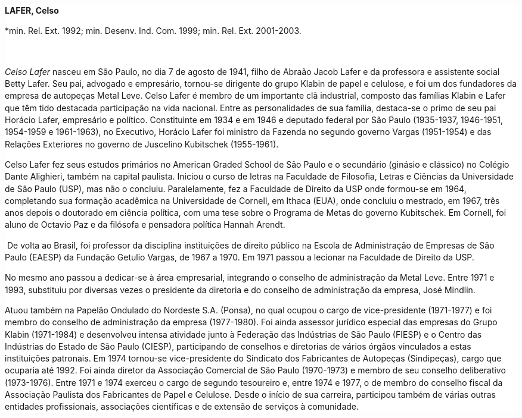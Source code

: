 **LAFER, Celso**

\*min. Rel. Ext. 1992; min. Desenv. Ind. Com. 1999; min. Rel. Ext.
2001-2003.

 

*Celso Lafer* nasceu em São Paulo, no dia 7 de agosto de 1941, filho de
Abraão Jacob Lafer e da professora e assistente social Betty Lafer. Seu
pai, advogado e empresário, tornou-se dirigente do grupo Klabin de papel
e celulose, e foi um dos fundadores da empresa de autopeças Metal Leve.
Celso Lafer é membro de um importante clã industrial, composto das
famílias Klabin e Lafer que têm tido destacada participação na vida
nacional. Entre as personalidades de sua família, destaca-se o primo de
seu pai Horácio Lafer, empresário e político. Constituinte em 1934 e em
1946 e deputado federal por São Paulo (1935-1937, 1946-1951, 1954-1959 e
1961-1963), no Executivo, Horácio Lafer foi ministro da Fazenda no
segundo governo Vargas (1951-1954) e das Relações Exteriores no governo
de Juscelino Kubitschek (1955-1961).

Celso Lafer fez seus estudos primários no American Graded School de São
Paulo e o secundário (ginásio e clássico) no Colégio Dante Alighieri,
também na capital paulista. Iniciou o curso de letras na Faculdade de
Filosofia, Letras e Ciências da Universidade de São Paulo (USP), mas não
o concluiu. Paralelamente, fez a Faculdade de Direito da USP onde
formou-se em 1964, completando sua formação acadêmica na Universidade de
Cornell, em Ithaca (EUA), onde concluiu o mestrado, em 1967, três anos
depois o doutorado em ciência política, com uma tese sobre o Programa de
Metas do governo Kubitschek. Em Cornell, foi aluno de Octavio Paz e da
filósofa e pensadora política Hannah Arendt.

 De volta ao Brasil, foi professor da disciplina instituições de direito
público na Escola de Administração de Empresas de São Paulo (EAESP) da
Fundação Getulio Vargas, de 1967 a 1970. Em 1971 passou a lecionar na
Faculdade de Direito da USP.

No mesmo ano passou a dedicar-se à área empresarial, integrando o
conselho de administração da Metal Leve. Entre 1971 e 1993, substituiu
por diversas vezes o presidente da diretoria e do conselho de
administração da empresa, José Mindlin.

Atuou também na Papelão Ondulado do Nordeste S.A. (Ponsa), no qual
ocupou o cargo de vice-presidente (1971-1977) e foi membro do conselho
de administração da empresa (1977-1980). Foi ainda assessor jurídico
especial das empresas do Grupo Klabin (1971-1984) e desenvolveu intensa
atividade junto à Federação das Indústrias de São Paulo (FIESP) e o
Centro das Indústrias do Estado de São Paulo (CIESP), participando de
conselhos e diretorias de vários órgãos vinculados a estas instituições
patronais. Em 1974 tornou-se vice-presidente do Sindicato dos
Fabricantes de Autopeças (Sindipeças), cargo que ocuparia até 1992. Foi
ainda diretor da Associação Comercial de São Paulo (1970-1973) e membro
de seu conselho deliberativo (1973-1976). Entre 1971 e 1974 exerceu o
cargo de segundo tesoureiro e, entre 1974 e 1977, o de membro do
conselho fiscal da Associação Paulista dos Fabricantes de Papel e
Celulose. Desde o início de sua carreira, participou também de várias
outras entidades profissionais, associações científicas e de extensão de
serviços à comunidade.
